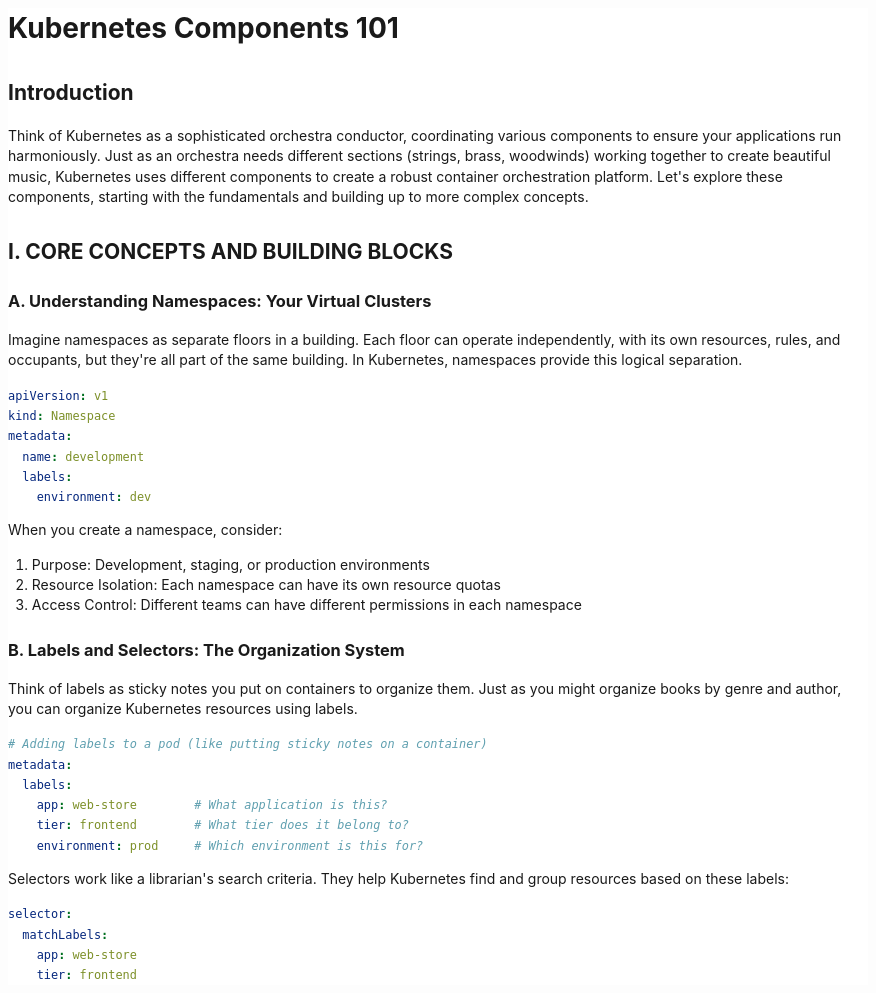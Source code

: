 # Kubernetes Components 101

## Introduction

Think of Kubernetes as a sophisticated orchestra conductor, coordinating various components to ensure your applications run harmoniously. Just as an orchestra needs different sections (strings, brass, woodwinds) working together to create beautiful music, Kubernetes uses different components to create a robust container orchestration platform. Let's explore these components, starting with the fundamentals and building up to more complex concepts.

## I. CORE CONCEPTS AND BUILDING BLOCKS

### A. Understanding Namespaces: Your Virtual Clusters

Imagine namespaces as separate floors in a building. Each floor can operate independently, with its own resources, rules, and occupants, but they're all part of the same building. In Kubernetes, namespaces provide this logical separation.

```yaml
apiVersion: v1
kind: Namespace
metadata:
  name: development
  labels:
    environment: dev
```

When you create a namespace, consider:

1. Purpose: Development, staging, or production environments
2. Resource Isolation: Each namespace can have its own resource quotas
3. Access Control: Different teams can have different permissions in each namespace

### B. Labels and Selectors: The Organization System

Think of labels as sticky notes you put on containers to organize them. Just as you might organize books by genre and author, you can organize Kubernetes resources using labels.

```yaml
# Adding labels to a pod (like putting sticky notes on a container)
metadata:
  labels:
    app: web-store        # What application is this?
    tier: frontend        # What tier does it belong to?
    environment: prod     # Which environment is this for?
```

Selectors work like a librarian's search criteria. They help Kubernetes find and group resources based on these labels:

```yaml
selector:
  matchLabels:
    app: web-store
    tier: frontend
```
